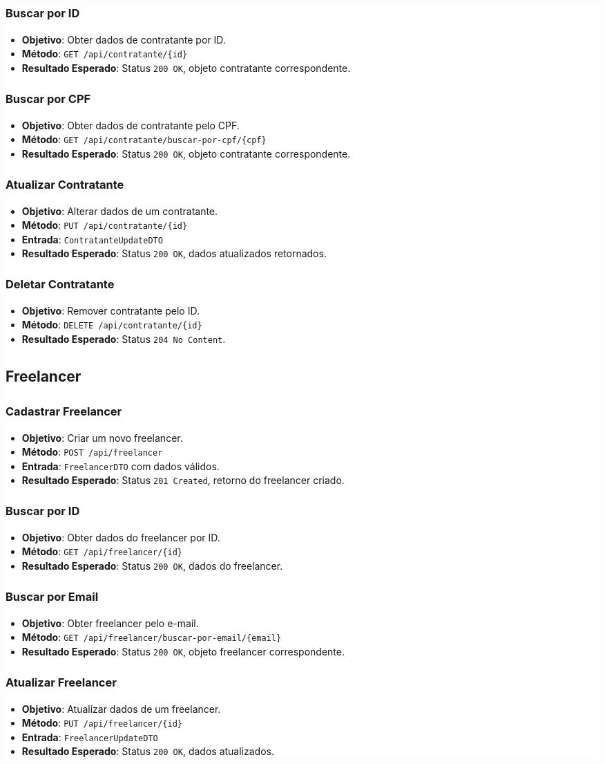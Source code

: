 ### Buscar por ID

- **Objetivo**: Obter dados de contratante por ID.
- **Método**: `GET /api/contratante/{id}`
- **Resultado Esperado**: Status `200 OK`, objeto contratante correspondente.

### Buscar por CPF

- **Objetivo**: Obter dados de contratante pelo CPF.
- **Método**: `GET /api/contratante/buscar-por-cpf/{cpf}`
- **Resultado Esperado**: Status `200 OK`, objeto contratante correspondente.

### Atualizar Contratante

- **Objetivo**: Alterar dados de um contratante.
- **Método**: `PUT /api/contratante/{id}`
- **Entrada**: `ContratanteUpdateDTO`
- **Resultado Esperado**: Status `200 OK`, dados atualizados retornados.

### Deletar Contratante

- **Objetivo**: Remover contratante pelo ID.
- **Método**: `DELETE /api/contratante/{id}`
- **Resultado Esperado**: Status `204 No Content`.

## Freelancer

### Cadastrar Freelancer

- **Objetivo**: Criar um novo freelancer.
- **Método**: `POST /api/freelancer`
- **Entrada**: `FreelancerDTO` com dados válidos.
- **Resultado Esperado**: Status `201 Created`, retorno do freelancer criado.

### Buscar por ID

- **Objetivo**: Obter dados do freelancer por ID.
- **Método**: `GET /api/freelancer/{id}`
- **Resultado Esperado**: Status `200 OK`, dados do freelancer.

### Buscar por Email

- **Objetivo**: Obter freelancer pelo e-mail.
- **Método**: `GET /api/freelancer/buscar-por-email/{email}`
- **Resultado Esperado**: Status `200 OK`, objeto freelancer correspondente.

### Atualizar Freelancer

- **Objetivo**: Atualizar dados de um freelancer.
- **Método**: `PUT /api/freelancer/{id}`
- **Entrada**: `FreelancerUpdateDTO`
- **Resultado Esperado**: Status `200 OK`, dados atualizados.
